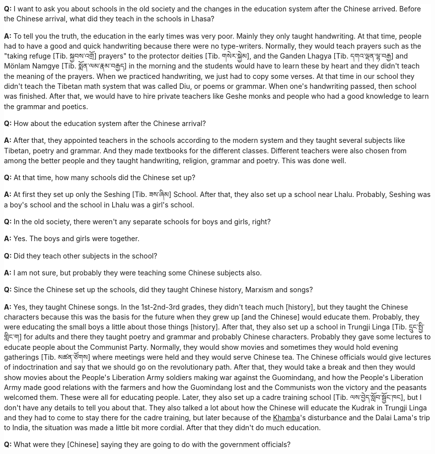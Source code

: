 **Q:**  I want to ask you about schools in the old society and the changes in the education system after the Chinese arrived. Before the Chinese arrival, what did they teach in the schools in Lhasa?   

**A:**  To tell you the truth, the education in the early times was very poor. Mainly they only taught handwriting. At that time, people had to have a good and quick handwriting because there were no type-writers. Normally, they would teach prayers such as the "taking refuge [Tib. སྐྱབས་འགྲོ] prayers" to the protector deities [Tib. གསེར་སྐྱེམ], and the Ganden Lhagya [Tib. དགའ་ལྡན་ལྷ་བརྒྱ] and Mönlam Namgye [Tib. སྨོན་ལམ་རྣམ་བརྒྱད] in the morning and the students would have to learn these by heart and they didn't teach the meaning of the prayers. When we practiced handwriting, we just had to copy some verses. At that time in our school they didn't teach the Tibetan math system that was called Diu, or poems or grammar. When one's handwriting passed, then school was finished. After that, we would have to hire private teachers like Geshe monks and people who had a good knowledge to learn the grammar and poetics.   

**Q:**  How about the education system after the Chinese arrival?   

**A:**  After that, they appointed teachers in the schools according to the modern system and they taught several subjects like Tibetan, poetry and grammar. And they made textbooks for the different classes. Different teachers were also chosen from among the better people and they taught handwriting, religion, grammar and poetry. This was done well.   

**Q:**  At that time, how many schools did the Chinese set up?   

**A:**  At first they set up only the Seshing [Tib. ཟས་ཞིམ] School. After that, they also set up a school near Lhalu. Probably, Seshing was a boy's school and the school in Lhalu was a girl's school.   

**Q:**  In the old society, there weren't any separate schools for boys and girls, right?   

**A:**  Yes. The boys and girls were together.   

**Q:**  Did they teach other subjects in the school?   

**A:**  I am not sure, but probably they were teaching some Chinese subjects also.   

**Q:**  Since the Chinese set up the schools, did they taught Chinese history, Marxism and songs?   

**A:**  Yes, they taught Chinese songs. In the 1st-2nd-3rd grades, they didn't teach much [history], but they taught the Chinese characters because this was the basis for the future when they grew up [and the Chinese] would educate them. Probably, they were educating the small boys a little about those things [history]. After that, they also set up a school in Trungji Linga [Tib. དྲུང་སྤྱི་གླིང་ག] for adults and there they taught poetry and grammar and probably Chinese characters. Probably they gave some lectures to educate people about the Communist Party. Normally, they would show movies and sometimes they would hold evening gatherings [Tib. མཚན་ཙོགས] where meetings were held and they would serve Chinese tea. The Chinese officials would give lectures of indoctrination and say that we should go on the revolutionary path. After that, they would take a break and then they would show movies about the People's Liberation Army soldiers making war against the Guomindang, and how the People's Liberation Army made good relations with the farmers and how the Guomindang lost and the Communists won the victory and the peasants welcomed them. These were all for educating people. Later, they also set up a cadre training school [Tib. ལས་བྱེད་སློབ་སྦྱོང་ཁང], but I don't have any details to tell you about that. They also talked a lot about how the Chinese will educate the Kudrak in Trungji Linga and they had to come to stay there for the cadre training, but later because of the <a href="#" data-tooltip="[tib. ཁམས་པ]** A person from the Kham region, a Tibetan from the Khamba (Khampa) sub-cultural group.">Khamba</a>'s disturbance and the Dalai Lama's trip to India, the situation was made a little bit more cordial. After that they didn't do much education.   

**Q:**  What were they [Chinese] saying they are going to do with the government officials?   
